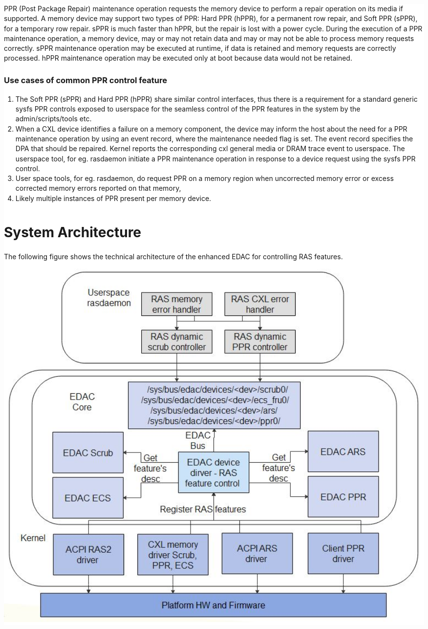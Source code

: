 PPR (Post Package Repair) maintenance operation requests the memory device to perform a repair operation on its media if supported. A memory device may support two types of PPR: Hard PPR (hPPR), for a   permanent row repair, and Soft PPR (sPPR), for a temporary row repair. sPPR is much faster than hPPR, but the repair is lost with a power cycle. During the execution of a PPR maintenance operation, a memory device, may or may not retain data and may or may not be able to process memory requests correctly. sPPR maintenance operation may be executed at runtime, if data is retained and memory requests are correctly processed. hPPR maintenance operation may be executed only at boot because data would not be retained.

### Use cases of common PPR control feature
1. The Soft PPR (sPPR) and Hard PPR (hPPR) share similar control interfaces, thus there is a requirement for a standard generic sysfs PPR controls exposed to userspace for the seamless control of the PPR features in the system by the admin/scripts/tools etc.
2. When a CXL device identifies a failure on a memory component, the device may inform the host about the need for a PPR maintenance operation by using an event record, where the maintenance needed flag is set. The event record specifies the DPA that should be repaired. Kernel reports the corresponding cxl general media or DRAM trace event to userspace. The userspace tool, for eg. rasdaemon initiate a PPR maintenance operation in response to a device request using the sysfs PPR control.
3. User space tools, for eg. rasdaemon, do request PPR on a memory region when uncorrected memory error or excess corrected memory errors reported on that memory,
4. Likely multiple instances of PPR present per memory device.

# System Architecture

The following figure shows the technical architecture of the enhanced EDAC for controlling RAS features. 

<img src="./images/edac_enhancement_for_control_ras_features.jpg" width="1000" />

